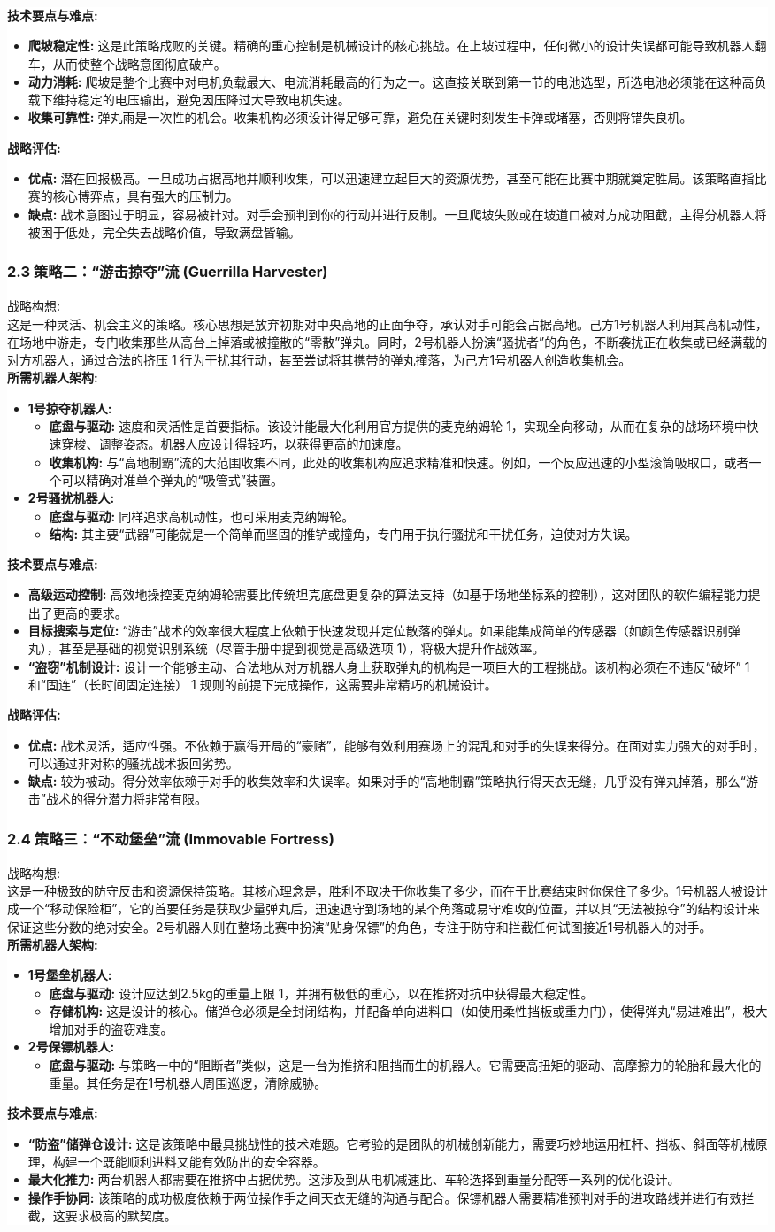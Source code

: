 **技术要点与难点:**

* **爬坡稳定性:** 这是此策略成败的关键。精确的重心控制是机械设计的核心挑战。在上坡过程中，任何微小的设计失误都可能导致机器人翻车，从而使整个战略意图彻底破产。  
* **动力消耗:** 爬坡是整个比赛中对电机负载最大、电流消耗最高的行为之一。这直接关联到第一节的电池选型，所选电池必须能在这种高负载下维持稳定的电压输出，避免因压降过大导致电机失速。  
* **收集可靠性:** 弹丸雨是一次性的机会。收集机构必须设计得足够可靠，避免在关键时刻发生卡弹或堵塞，否则将错失良机。

**战略评估:**

* **优点:** 潜在回报极高。一旦成功占据高地并顺利收集，可以迅速建立起巨大的资源优势，甚至可能在比赛中期就奠定胜局。该策略直指比赛的核心博弈点，具有强大的压制力。  
* **缺点:** 战术意图过于明显，容易被针对。对手会预判到你的行动并进行反制。一旦爬坡失败或在坡道口被对方成功阻截，主得分机器人将被困于低处，完全失去战略价值，导致满盘皆输。

### **2.3 策略二：“游击掠夺”流 (Guerrilla Harvester)**

战略构想:  
这是一种灵活、机会主义的策略。核心思想是放弃初期对中央高地的正面争夺，承认对手可能会占据高地。己方1号机器人利用其高机动性，在场地中游走，专门收集那些从高台上掉落或被撞散的“零散”弹丸。同时，2号机器人扮演“骚扰者”的角色，不断袭扰正在收集或已经满载的对方机器人，通过合法的挤压 1 行为干扰其行动，甚至尝试将其携带的弹丸撞落，为己方1号机器人创造收集机会。  
**所需机器人架构:**

* **1号掠夺机器人:**  
  * **底盘与驱动:** 速度和灵活性是首要指标。该设计能最大化利用官方提供的麦克纳姆轮 1，实现全向移动，从而在复杂的战场环境中快速穿梭、调整姿态。机器人应设计得轻巧，以获得更高的加速度。  
  * **收集机构:** 与“高地制霸”流的大范围收集不同，此处的收集机构应追求精准和快速。例如，一个反应迅速的小型滚筒吸取口，或者一个可以精确对准单个弹丸的“吸管式”装置。  
* **2号骚扰机器人:**  
  * **底盘与驱动:** 同样追求高机动性，也可采用麦克纳姆轮。  
  * **结构:** 其主要“武器”可能就是一个简单而坚固的推铲或撞角，专门用于执行骚扰和干扰任务，迫使对方失误。

**技术要点与难点:**

* **高级运动控制:** 高效地操控麦克纳姆轮需要比传统坦克底盘更复杂的算法支持（如基于场地坐标系的控制），这对团队的软件编程能力提出了更高的要求。  
* **目标搜索与定位:** “游击”战术的效率很大程度上依赖于快速发现并定位散落的弹丸。如果能集成简单的传感器（如颜色传感器识别弹丸），甚至是基础的视觉识别系统（尽管手册中提到视觉是高级选项 1），将极大提升作战效率。  
* **“盗窃”机制设计:** 设计一个能够主动、合法地从对方机器人身上获取弹丸的机构是一项巨大的工程挑战。该机构必须在不违反“破坏” 1 和“固连”（长时间固定连接） 1 规则的前提下完成操作，这需要非常精巧的机械设计。

**战略评估:**

* **优点:** 战术灵活，适应性强。不依赖于赢得开局的“豪赌”，能够有效利用赛场上的混乱和对手的失误来得分。在面对实力强大的对手时，可以通过非对称的骚扰战术扳回劣势。  
* **缺点:** 较为被动。得分效率依赖于对手的收集效率和失误率。如果对手的“高地制霸”策略执行得天衣无缝，几乎没有弹丸掉落，那么“游击”战术的得分潜力将非常有限。

### **2.4 策略三：“不动堡垒”流 (Immovable Fortress)**

战略构想:  
这是一种极致的防守反击和资源保持策略。其核心理念是，胜利不取决于你收集了多少，而在于比赛结束时你保住了多少。1号机器人被设计成一个“移动保险柜”，它的首要任务是获取少量弹丸后，迅速退守到场地的某个角落或易守难攻的位置，并以其“无法被掠夺”的结构设计来保证这些分数的绝对安全。2号机器人则在整场比赛中扮演“贴身保镖”的角色，专注于防守和拦截任何试图接近1号机器人的对手。  
**所需机器人架构:**

* **1号堡垒机器人:**  
  * **底盘与驱动:** 设计应达到2.5kg的重量上限 1，并拥有极低的重心，以在推挤对抗中获得最大稳定性。  
  * **存储机构:** 这是设计的核心。储弹仓必须是全封闭结构，并配备单向进料口（如使用柔性挡板或重力门），使得弹丸“易进难出”，极大增加对手的盗窃难度。  
* **2号保镖机器人:**  
  * **底盘与驱动:** 与策略一中的“阻断者”类似，这是一台为推挤和阻挡而生的机器人。它需要高扭矩的驱动、高摩擦力的轮胎和最大化的重量。其任务是在1号机器人周围巡逻，清除威胁。

**技术要点与难点:**

* **“防盗”储弹仓设计:** 这是该策略中最具挑战性的技术难题。它考验的是团队的机械创新能力，需要巧妙地运用杠杆、挡板、斜面等机械原理，构建一个既能顺利进料又能有效防出的安全容器。  
* **最大化推力:** 两台机器人都需要在推挤中占据优势。这涉及到从电机减速比、车轮选择到重量分配等一系列的优化设计。  
* **操作手协同:** 该策略的成功极度依赖于两位操作手之间天衣无缝的沟通与配合。保镖机器人需要精准预判对手的进攻路线并进行有效拦截，这要求极高的默契度。
